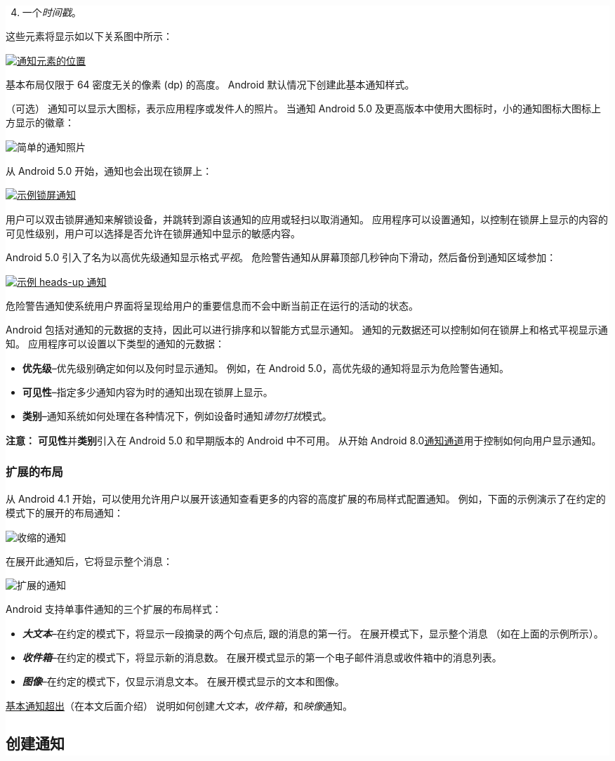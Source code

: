4.  一个*时间戳*。

这些元素将显示如以下关系图中所示：

[![通知元素的位置](local-notifications-images/03-notification-callouts-sml.png)](local-notifications-images/03-notification-callouts.png#lightbox)

基本布局仅限于 64 密度无关的像素 (dp) 的高度。 Android 默认情况下创建此基本通知样式。

（可选） 通知可以显示大图标，表示应用程序或发件人的照片。 当通知 Android 5.0 及更高版本中使用大图标时，小的通知图标大图标上方显示的徽章：

![简单的通知照片](local-notifications-images/04-simple-notification-photo.png)

从 Android 5.0 开始，通知也会出现在锁屏上：

[![示例锁屏通知](local-notifications-images/05-lockscreen-notification-sml.png)](local-notifications-images/05-lockscreen-notification.png#lightbox)

用户可以双击锁屏通知来解锁设备，并跳转到源自该通知的应用或轻扫以取消通知。 应用程序可以设置通知，以控制在锁屏上显示的内容的可见性级别，用户可以选择是否允许在锁屏通知中显示的敏感内容。

Android 5.0 引入了名为以高优先级通知显示格式*平视*。 危险警告通知从屏幕顶部几秒钟向下滑动，然后备份到通知区域参加：

[![示例 heads-up 通知](local-notifications-images/06-heads-up-notification-sml.png)](local-notifications-images/06-heads-up-notification.png#lightbox)

危险警告通知使系统用户界面将呈现给用户的重要信息而不会中断当前正在运行的活动的状态。

Android 包括对通知的元数据的支持，因此可以进行排序和以智能方式显示通知。 通知的元数据还可以控制如何在锁屏上和格式平视显示通知。 应用程序可以设置以下类型的通知的元数据：

-   **优先级**&ndash;优先级别确定如何以及何时显示通知。 例如，在 Android 5.0，高优先级的通知将显示为危险警告通知。

-   **可见性**&ndash;指定多少通知内容为时的通知出现在锁屏上显示。

-   **类别**&ndash;通知系统如何处理在各种情况下，例如设备时通知*请勿打扰*模式。

**注意：** **可见性**并**类别**引入在 Android 5.0 和早期版本的 Android 中不可用。 从开始 Android 8.0[通知通道](#notif-chan)用于控制如何向用户显示通知。


### <a name="expanded-layouts"></a>扩展的布局

从 Android 4.1 开始，可以使用允许用户以展开该通知查看更多的内容的高度扩展的布局样式配置通知。 例如，下面的示例演示了在约定的模式下的展开的布局通知：

![收缩的通知](local-notifications-images/07-contracted-notification.png)

在展开此通知后，它将显示整个消息：

![扩展的通知](local-notifications-images/08-expanded-notification.png)

Android 支持单事件通知的三个扩展的布局样式：

-   ***大文本***&ndash;在约定的模式下，将显示一段摘录的两个句点后, 跟的消息的第一行。 在展开模式下，显示整个消息 （如在上面的示例所示）。

-   ***收件箱***&ndash;在约定的模式下，将显示新的消息数。 在展开模式显示的第一个电子邮件消息或收件箱中的消息列表。

-   ***图像***&ndash;在约定的模式下，仅显示消息文本。 在展开模式显示的文本和图像。

[基本通知超出](#beyond-the-basic-notification)（在本文后面介绍） 说明如何创建*大文本*，*收件箱*，和*映像*通知。


## <a name="notification-creation"></a>创建通知
